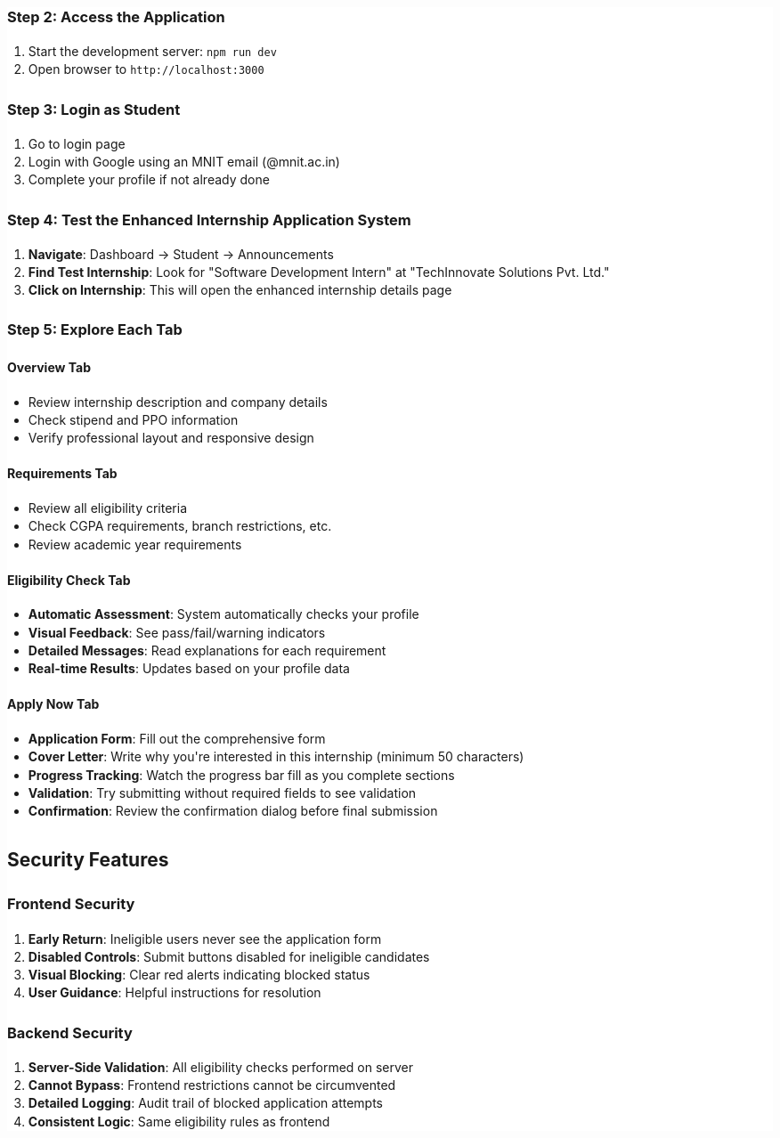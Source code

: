 ### Step 2: Access the Application
1. Start the development server: `npm run dev`
2. Open browser to `http://localhost:3000`

### Step 3: Login as Student
1. Go to login page
2. Login with Google using an MNIT email (@mnit.ac.in)
3. Complete your profile if not already done

### Step 4: Test the Enhanced Internship Application System
1. **Navigate**: Dashboard → Student → Announcements
2. **Find Test Internship**: Look for "Software Development Intern" at "TechInnovate Solutions Pvt. Ltd."
3. **Click on Internship**: This will open the enhanced internship details page

### Step 5: Explore Each Tab

#### **Overview Tab**
- Review internship description and company details
- Check stipend and PPO information
- Verify professional layout and responsive design

#### **Requirements Tab**
- Review all eligibility criteria
- Check CGPA requirements, branch restrictions, etc.
- Review academic year requirements

#### **Eligibility Check Tab**
- **Automatic Assessment**: System automatically checks your profile
- **Visual Feedback**: See pass/fail/warning indicators
- **Detailed Messages**: Read explanations for each requirement
- **Real-time Results**: Updates based on your profile data

#### **Apply Now Tab**
- **Application Form**: Fill out the comprehensive form
- **Cover Letter**: Write why you're interested in this internship (minimum 50 characters)
- **Progress Tracking**: Watch the progress bar fill as you complete sections
- **Validation**: Try submitting without required fields to see validation
- **Confirmation**: Review the confirmation dialog before final submission

## Security Features

### Frontend Security
1. **Early Return**: Ineligible users never see the application form
2. **Disabled Controls**: Submit buttons disabled for ineligible candidates
3. **Visual Blocking**: Clear red alerts indicating blocked status
4. **User Guidance**: Helpful instructions for resolution

### Backend Security
1. **Server-Side Validation**: All eligibility checks performed on server
2. **Cannot Bypass**: Frontend restrictions cannot be circumvented
3. **Detailed Logging**: Audit trail of blocked application attempts
4. **Consistent Logic**: Same eligibility rules as frontend
